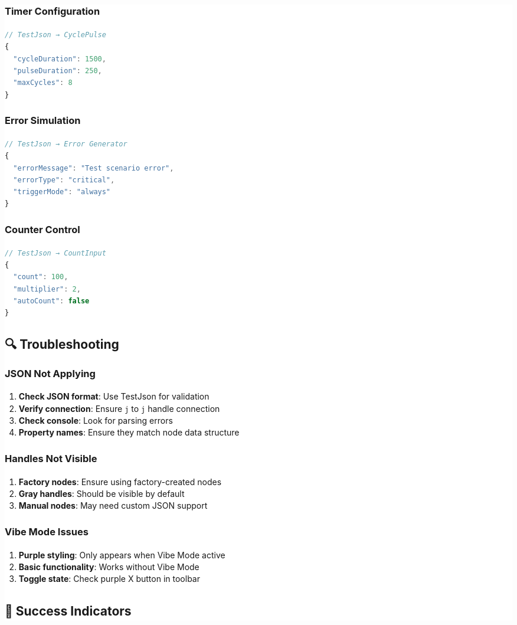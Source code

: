 ### Timer Configuration
```typescript
// TestJson → CyclePulse
{
  "cycleDuration": 1500,
  "pulseDuration": 250,
  "maxCycles": 8
}
```

### Error Simulation
```typescript
// TestJson → Error Generator
{
  "errorMessage": "Test scenario error",
  "errorType": "critical",
  "triggerMode": "always"
}
```

### Counter Control
```typescript
// TestJson → CountInput  
{
  "count": 100,
  "multiplier": 2,
  "autoCount": false
}
```

## 🔍 Troubleshooting

### JSON Not Applying
1. **Check JSON format**: Use TestJson for validation
2. **Verify connection**: Ensure `j` to `j` handle connection
3. **Check console**: Look for parsing errors
4. **Property names**: Ensure they match node data structure

### Handles Not Visible
1. **Factory nodes**: Ensure using factory-created nodes
2. **Gray handles**: Should be visible by default
3. **Manual nodes**: May need custom JSON support

### Vibe Mode Issues
1. **Purple styling**: Only appears when Vibe Mode active
2. **Basic functionality**: Works without Vibe Mode
3. **Toggle state**: Check purple X button in toolbar

## 🎉 Success Indicators
